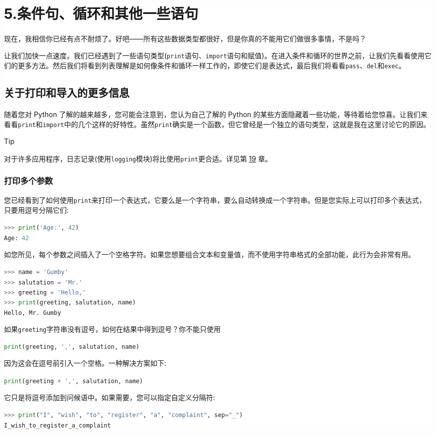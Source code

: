 # 5.条件句、循环和其他一些语句

现在，我相信你已经有点不耐烦了。好吧——所有这些数据类型都很好，但是你真的不能用它们做很多事情，不是吗？

让我们加快一点速度。我们已经遇到了一些语句类型(`print`语句、`import`语句和赋值)。在进入条件和循环的世界之前，让我们先看看使用它们的更多方法。然后我们将看到列表理解是如何像条件和循环一样工作的，即使它们是表达式，最后我们将看看`pass`、`del`和`exec`。

## 关于打印和导入的更多信息

随着您对 Python 了解的越来越多，您可能会注意到，您认为自己了解的 Python 的某些方面隐藏着一些功能，等待着给您惊喜。让我们来看看`print`和`import`中的几个这样的好特性。虽然`print`确实是一个函数，但它曾经是一个独立的语句类型，这就是我在这里讨论它的原因。

Tip

对于许多应用程序，日志记录(使用`logging`模块)将比使用`print`更合适。详见第 [19](19.html) 章。

### 打印多个参数

您已经看到了如何使用`print`来打印一个表达式，它要么是一个字符串，要么自动转换成一个字符串。但是您实际上可以打印多个表达式，只要用逗号分隔它们:

```py
>>> print('Age:', 42)
Age: 42

```

如您所见，每个参数之间插入了一个空格字符。如果您想要组合文本和变量值，而不使用字符串格式的全部功能，此行为会非常有用。

```py
>>> name = 'Gumby'
>>> salutation = 'Mr.'
>>> greeting = 'Hello,'
>>> print(greeting, salutation, name)
Hello, Mr. Gumby

```

如果`greeting`字符串没有逗号，如何在结果中得到逗号？你不能只使用

```py
print(greeting, ',', salutation, name)

```

因为这会在逗号前引入一个空格。一种解决方案如下:

```py
print(greeting + ',', salutation, name)

```

它只是将逗号添加到问候语中。如果需要，您可以指定自定义分隔符:

```py
>>> print("I", "wish", "to", "register", "a", "complaint", sep="_")
I_wish_to_register_a_complaint

```
